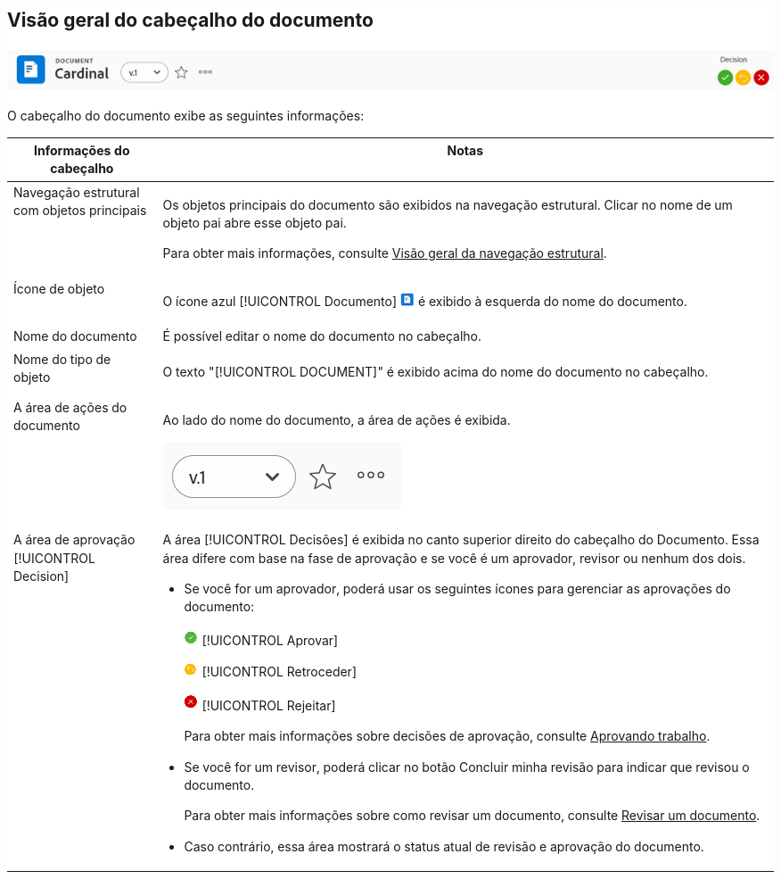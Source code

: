 ## Visão geral do cabeçalho do documento

![](assets/document-header-350x19.png)

O cabeçalho do documento exibe as seguintes informações:

<table style="table-layout:auto"> 
 <col> 
 <col> 
 <thead> 
  <tr> 
   <th>Informações do cabeçalho</th> 
   <th>Notas</th> 
  </tr> 
 </thead> 
 <tbody> 
  <tr> 
   <td role="rowheader">Navegação estrutural com objetos principais</td> 
   <td> <p>Os objetos principais do documento são exibidos na navegação estrutural. Clicar no nome de um objeto pai abre esse objeto pai.</p> <p>Para obter mais informações, consulte <a href="../../workfront-basics/the-new-workfront-experience/breadcrumb-overview.md" class="MCXref xref">Visão geral da navegação estrutural</a>.</p> </td> 
  </tr> 
  <tr> 
   <td role="rowheader">Ícone de objeto </td> 
   <td> <p>O ícone azul [!UICONTROL Documento] <img src="assets/nwe-documents-icon-53x50.png" style="width: 53;height: 50;"> é exibido à esquerda do nome do documento.</p> </td> 
  </tr> 
  <tr> 
   <td role="rowheader">Nome do documento</td> 
   <td>É possível editar o nome do documento no cabeçalho.</td> 
  </tr> 
  <tr> 
   <td role="rowheader">Nome do tipo de objeto</td> 
   <td> <p>O texto "[!UICONTROL DOCUMENT]" é exibido acima do nome do documento no cabeçalho.</p> </td> 
  </tr> 
  <tr> 
   <td role="rowheader">A área de ações do documento</td> 
   <td> <p>Ao lado do nome do documento, a área de ações é exibida.</p> <p> <img src="assets/actions-area-icons-for-a-document.png"> </p></td> 
  </tr> 
  <tr> 
   <td role="rowheader">A área de aprovação [!UICONTROL Decision]</td> 
   <td> A área [!UICONTROL Decisões] é exibida no canto superior direito do cabeçalho do Documento. Essa área difere com base na fase de aprovação e se você é um aprovador, revisor ou nenhum dos dois. <ul><li> <p>Se você for um aprovador, poderá usar os seguintes ícones para gerenciar as aprovações do documento:</p> <p> <img src="assets/nwe-approvals-approve-16x18.png" style="width: 16;height: 18;"> [!UICONTROL Aprovar]</p> <p> <img src="assets/nwe-approvals-recall-16x16.png" style="width: 16;height: 16;"> [!UICONTROL Retroceder]</p> <p> <img src="assets/nwe-approvals-reject-16x19.png" style="width: 16;height: 19;"> [!UICONTROL Rejeitar]</p> <p>Para obter mais informações sobre decisões de aprovação, consulte <a href="../../review-and-approve-work/manage-approvals/approving-work.md" class="MCXref xref">Aprovando trabalho</a>.</li><li><p>Se você for um revisor, poderá clicar no botão Concluir minha revisão para indicar que revisou o documento.</p><p>Para obter mais informações sobre como revisar um documento, consulte <a href="../../review-and-approve-work/document-reviews-and-approvals/review-and-approve-documents/review-a-document.md" class="MCXref xref">Revisar um documento</a>.</p></li><li>Caso contrário, essa área mostrará o status atual de revisão e aprovação do documento.</li><ul></p> </td> 
  </tr> 
 </tbody> 
</table>
